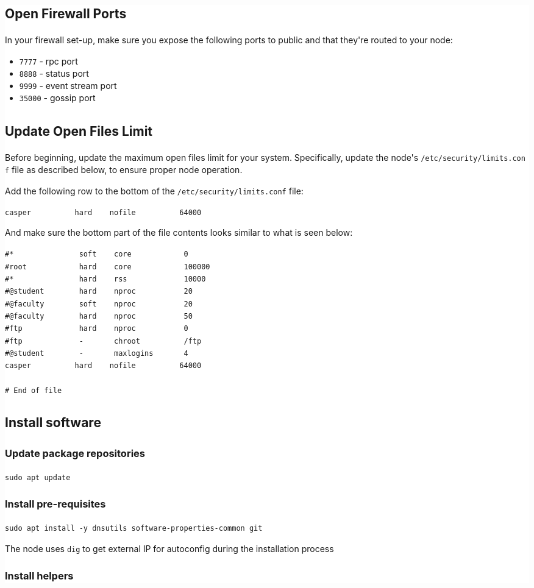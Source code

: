## Open Firewall Ports

In your firewall set-up, make sure you expose the following ports to public and that they're routed to your node:

- ```7777``` - rpc port
- ```8888``` - status port
- ```9999``` - event stream port
- ```35000``` - gossip port

## Update Open Files Limit

Before beginning, update the maximum open files limit for your system. Specifically, update the node's `/etc/security/limits.conf` file as described below, to ensure proper node operation.

Add the following row to the bottom of the `/etc/security/limits.conf` file:

```
casper          hard    nofile          64000
```

And make sure the bottom part of the file contents looks similar to what is seen below:

```
#*               soft    core            0
#root            hard    core            100000
#*               hard    rss             10000
#@student        hard    nproc           20
#@faculty        soft    nproc           20
#@faculty        hard    nproc           50
#ftp             hard    nproc           0
#ftp             -       chroot          /ftp
#@student        -       maxlogins       4
casper          hard    nofile          64000

# End of file
```

## Install software

### Update package repositories

```
sudo apt update
```

### Install pre-requisites

```
sudo apt install -y dnsutils software-properties-common git
```

The node uses ```dig``` to get external IP for autoconfig during the installation process

### Install helpers
